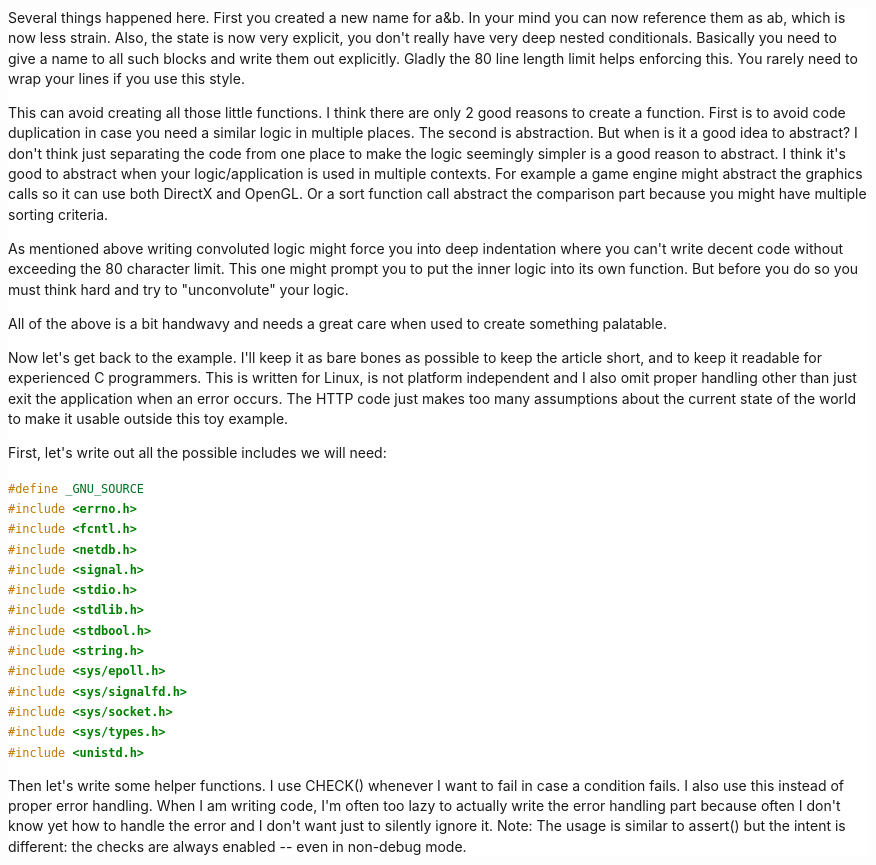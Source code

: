 Several things happened here. First you created a new name for a&b. In your mind
you can now reference them as ab, which is now less strain. Also, the state is
now very explicit, you don't really have very deep nested conditionals.
Basically you need to give a name to all such blocks and write them out
explicitly. Gladly the 80 line length limit helps enforcing this. You rarely
need to wrap your lines if you use this style.

This can avoid creating all those little functions. I think there are only 2
good reasons to create a function. First is to avoid code duplication in case
you need a similar logic in multiple places. The second is abstraction. But when
is it a good idea to abstract? I don't think just separating the code from one
place to make the logic seemingly simpler is a good reason to abstract. I think
it's good to abstract when your logic/application is used in multiple contexts.
For example a game engine might abstract the graphics calls so it can use both
DirectX and OpenGL. Or a sort function call abstract the comparison part because
you might have multiple sorting criteria.

As mentioned above writing convoluted logic might force you into deep
indentation where you can't write decent code without exceeding the 80 character
limit. This one might prompt you to put the inner logic into its own function.
But before you do so you must think hard and try to "unconvolute" your logic.

All of the above is a bit handwavy and needs a great care when used to create
something palatable.

Now let's get back to the example. I'll keep it as bare bones as possible to
keep the article short, and to keep it readable for experienced C programmers.
This is written for Linux, is not platform independent and I also omit proper
handling other than just exit the application when an error occurs. The HTTP
code just makes too many assumptions about the current state of the world to
make it usable outside this toy example.

First, let's write out all the possible includes we will need:

```c
#define _GNU_SOURCE
#include <errno.h>
#include <fcntl.h>
#include <netdb.h>
#include <signal.h>
#include <stdio.h>
#include <stdlib.h>
#include <stdbool.h>
#include <string.h>
#include <sys/epoll.h>
#include <sys/signalfd.h>
#include <sys/socket.h>
#include <sys/types.h>
#include <unistd.h>
```

Then let's write some helper functions. I use CHECK() whenever I want to fail in
case a condition fails. I also use this instead of proper error handling. When I
am writing code, I'm often too lazy to actually write the error handling part
because often I don't know yet how to handle the error and I don't want just to
silently ignore it. Note: The usage is similar to assert() but the intent is
different: the checks are always enabled -- even in non-debug mode.
